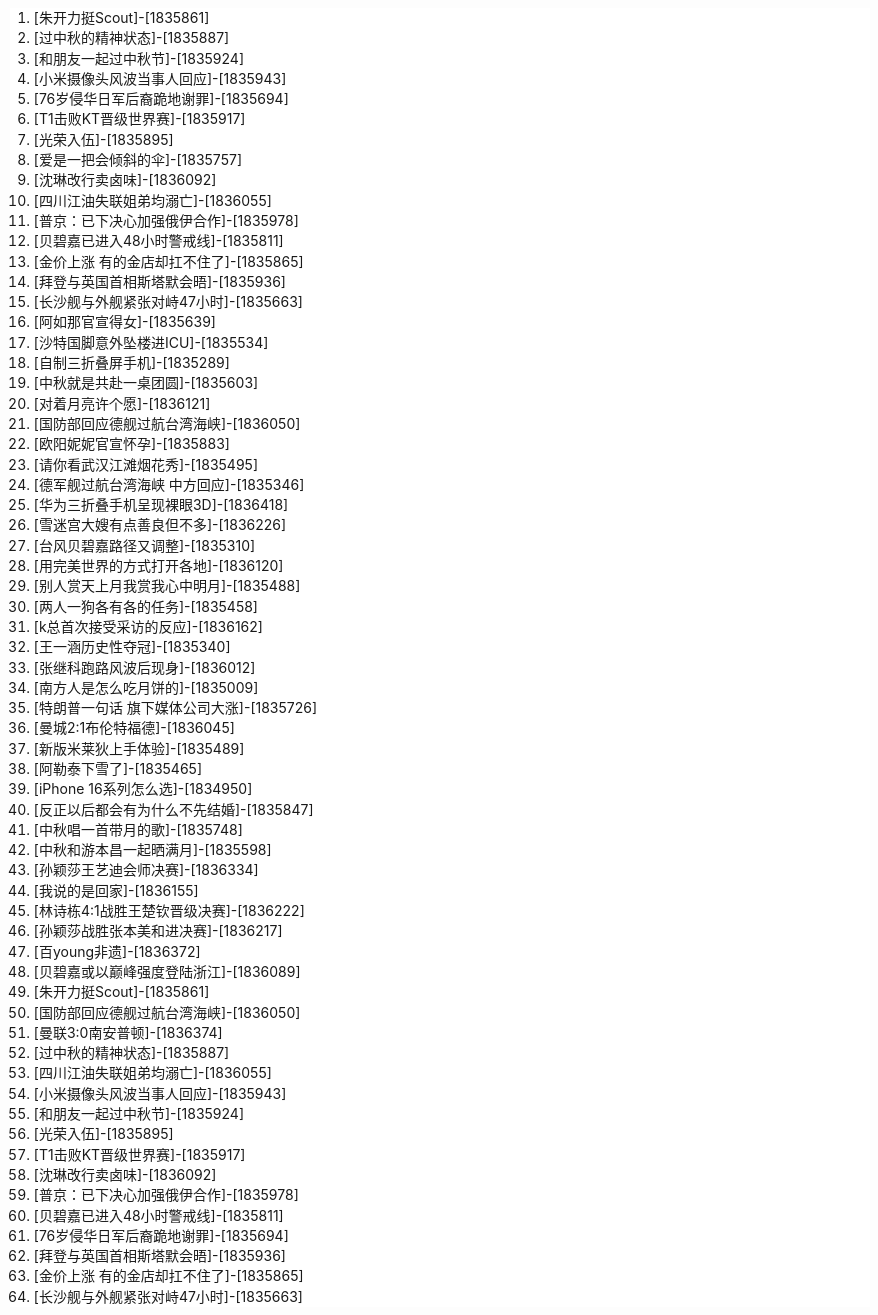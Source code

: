 1. [朱开力挺Scout]-[1835861]
1. [过中秋的精神状态]-[1835887]
1. [和朋友一起过中秋节]-[1835924]
1. [小米摄像头风波当事人回应]-[1835943]
1. [76岁侵华日军后裔跪地谢罪]-[1835694]
1. [T1击败KT晋级世界赛]-[1835917]
1. [光荣入伍]-[1835895]
1. [爱是一把会倾斜的伞]-[1835757]
1. [沈琳改行卖卤味]-[1836092]
1. [四川江油失联姐弟均溺亡]-[1836055]
1. [普京：已下决心加强俄伊合作]-[1835978]
1. [贝碧嘉已进入48小时警戒线]-[1835811]
1. [金价上涨 有的金店却扛不住了]-[1835865]
1. [拜登与英国首相斯塔默会晤]-[1835936]
1. [长沙舰与外舰紧张对峙47小时]-[1835663]
1. [阿如那官宣得女]-[1835639]
1. [沙特国脚意外坠楼进ICU]-[1835534]
1. [自制三折叠屏手机]-[1835289]
1. [中秋就是共赴一桌团圆]-[1835603]
1. [对着月亮许个愿]-[1836121]
1. [国防部回应德舰过航台湾海峡]-[1836050]
1. [欧阳妮妮官宣怀孕]-[1835883]
1. [请你看武汉江滩烟花秀]-[1835495]
1. [德军舰过航台湾海峡 中方回应]-[1835346]
1. [华为三折叠手机呈现裸眼3D]-[1836418]
1. [雪迷宫大嫂有点善良但不多]-[1836226]
1. [台风贝碧嘉路径又调整]-[1835310]
1. [用完美世界的方式打开各地]-[1836120]
1. [别人赏天上月我赏我心中明月]-[1835488]
1. [两人一狗各有各的任务]-[1835458]
1. [k总首次接受采访的反应]-[1836162]
1. [王一涵历史性夺冠]-[1835340]
1. [张继科跑路风波后现身]-[1836012]
1. [南方人是怎么吃月饼的]-[1835009]
1. [特朗普一句话 旗下媒体公司大涨]-[1835726]
1. [曼城2:1布伦特福德]-[1836045]
1. [新版米莱狄上手体验]-[1835489]
1. [阿勒泰下雪了]-[1835465]
1. [iPhone 16系列怎么选]-[1834950]
1. [反正以后都会有为什么不先结婚]-[1835847]
1. [中秋唱一首带月的歌]-[1835748]
1. [中秋和游本昌一起晒满月]-[1835598]
1. [孙颖莎王艺迪会师决赛]-[1836334]
1. [我说的是回家]-[1836155]
1. [林诗栋4:1战胜王楚钦晋级决赛]-[1836222]
1. [孙颖莎战胜张本美和进决赛]-[1836217]
1. [百young非遗]-[1836372]
1. [贝碧嘉或以巅峰强度登陆浙江]-[1836089]
1. [朱开力挺Scout]-[1835861]
1. [国防部回应德舰过航台湾海峡]-[1836050]
1. [曼联3:0南安普顿]-[1836374]
1. [过中秋的精神状态]-[1835887]
1. [四川江油失联姐弟均溺亡]-[1836055]
1. [小米摄像头风波当事人回应]-[1835943]
1. [和朋友一起过中秋节]-[1835924]
1. [光荣入伍]-[1835895]
1. [T1击败KT晋级世界赛]-[1835917]
1. [沈琳改行卖卤味]-[1836092]
1. [普京：已下决心加强俄伊合作]-[1835978]
1. [贝碧嘉已进入48小时警戒线]-[1835811]
1. [76岁侵华日军后裔跪地谢罪]-[1835694]
1. [拜登与英国首相斯塔默会晤]-[1835936]
1. [金价上涨 有的金店却扛不住了]-[1835865]
1. [长沙舰与外舰紧张对峙47小时]-[1835663]